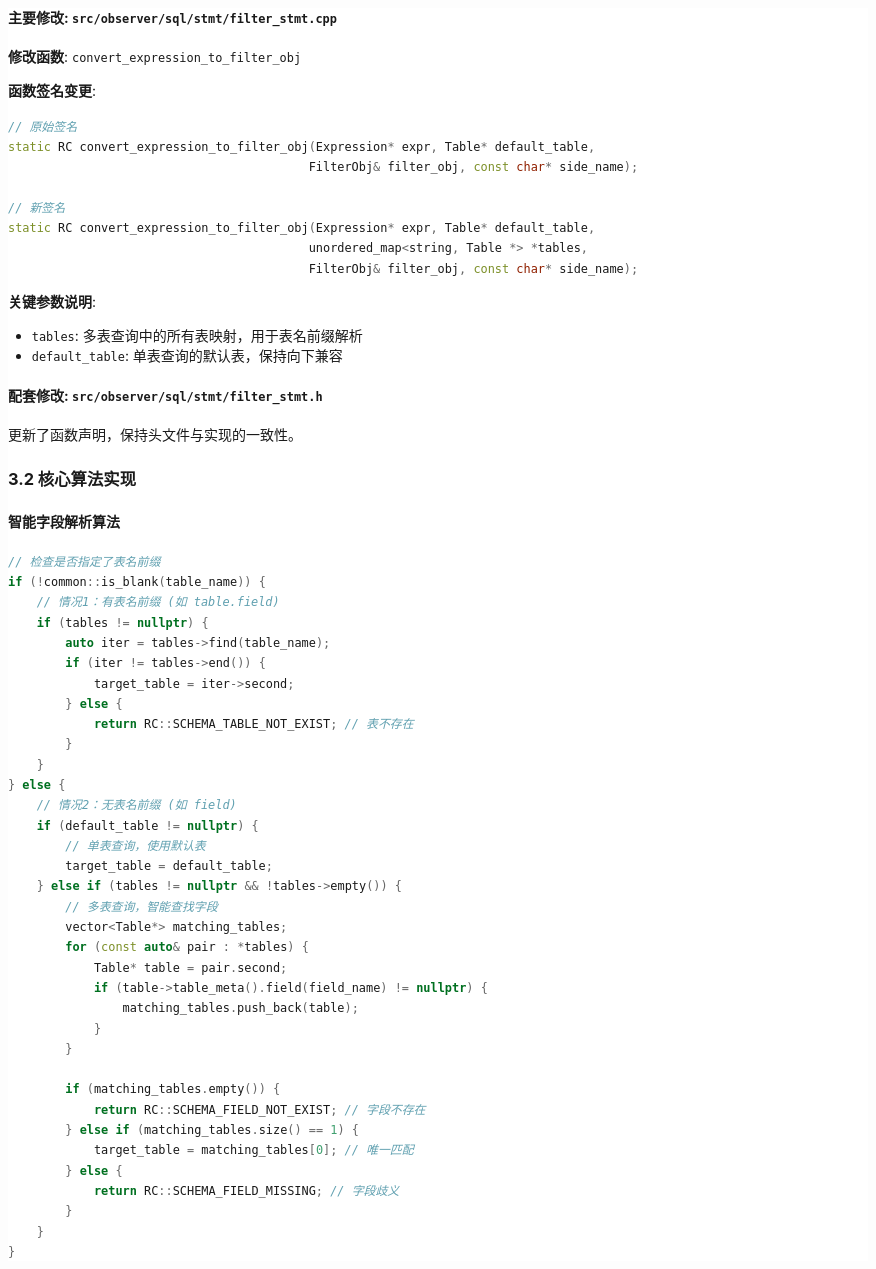 #### 主要修改: `src/observer/sql/stmt/filter_stmt.cpp`

**修改函数**: `convert_expression_to_filter_obj`

**函数签名变更**:
```cpp
// 原始签名
static RC convert_expression_to_filter_obj(Expression* expr, Table* default_table, 
                                          FilterObj& filter_obj, const char* side_name);

// 新签名
static RC convert_expression_to_filter_obj(Expression* expr, Table* default_table, 
                                          unordered_map<string, Table *> *tables,
                                          FilterObj& filter_obj, const char* side_name);
```

**关键参数说明**:
- `tables`: 多表查询中的所有表映射，用于表名前缀解析
- `default_table`: 单表查询的默认表，保持向下兼容

#### 配套修改: `src/observer/sql/stmt/filter_stmt.h`

更新了函数声明，保持头文件与实现的一致性。

### 3.2 核心算法实现

#### 智能字段解析算法
```cpp
// 检查是否指定了表名前缀
if (!common::is_blank(table_name)) {
    // 情况1：有表名前缀 (如 table.field)
    if (tables != nullptr) {
        auto iter = tables->find(table_name);
        if (iter != tables->end()) {
            target_table = iter->second;
        } else {
            return RC::SCHEMA_TABLE_NOT_EXIST; // 表不存在
        }
    }
} else {
    // 情况2：无表名前缀 (如 field)
    if (default_table != nullptr) {
        // 单表查询，使用默认表
        target_table = default_table;
    } else if (tables != nullptr && !tables->empty()) {
        // 多表查询，智能查找字段
        vector<Table*> matching_tables;
        for (const auto& pair : *tables) {
            Table* table = pair.second;
            if (table->table_meta().field(field_name) != nullptr) {
                matching_tables.push_back(table);
            }
        }
        
        if (matching_tables.empty()) {
            return RC::SCHEMA_FIELD_NOT_EXIST; // 字段不存在
        } else if (matching_tables.size() == 1) {
            target_table = matching_tables[0]; // 唯一匹配
        } else {
            return RC::SCHEMA_FIELD_MISSING; // 字段歧义
        }
    }
}
```
